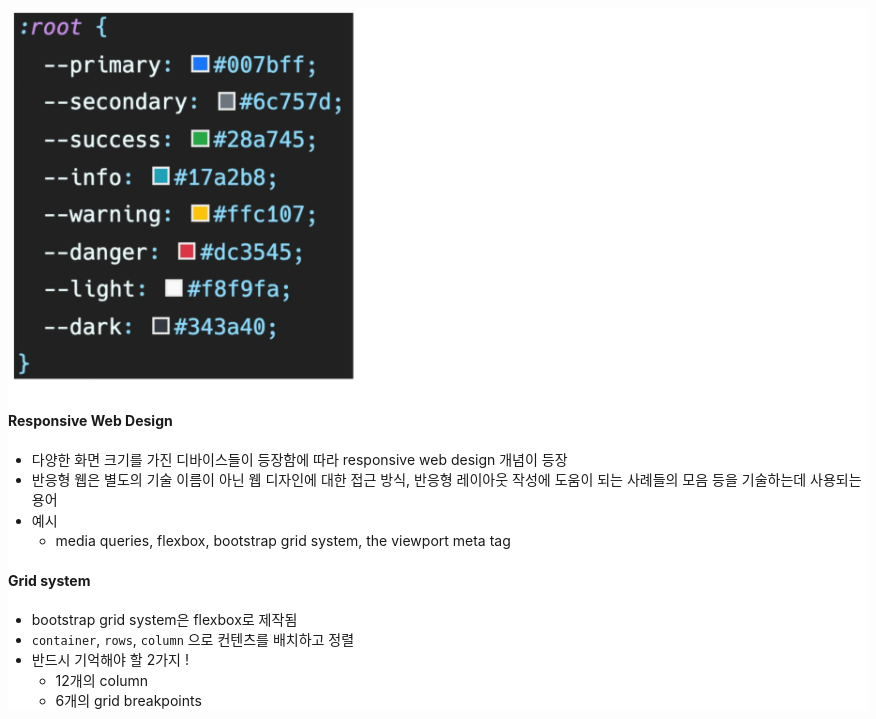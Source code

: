 ![image-20210816192409455](md-images/image-20210816192409455.png)

#### Responsive Web Design

* 다양한 화면 크기를 가진 디바이스들이 등장함에 따라 responsive web design 개념이 등장
* 반응형 웹은 별도의 기술 이름이 아닌 웹 디자인에 대한 접근 방식, 반응형 레이아웃 작성에 도움이 되는 사례들의 모음 등을 기술하는데 사용되는 용어
* 예시
  * media queries, flexbox, bootstrap grid system, the viewport meta tag

#### Grid system

* bootstrap grid system은 flexbox로 제작됨
* `container`, `rows`, `column` 으로 컨텐츠를 배치하고 정렬
* 반드시 기억해야 할 2가지 !
  * 12개의 column
  * 6개의 grid breakpoints
